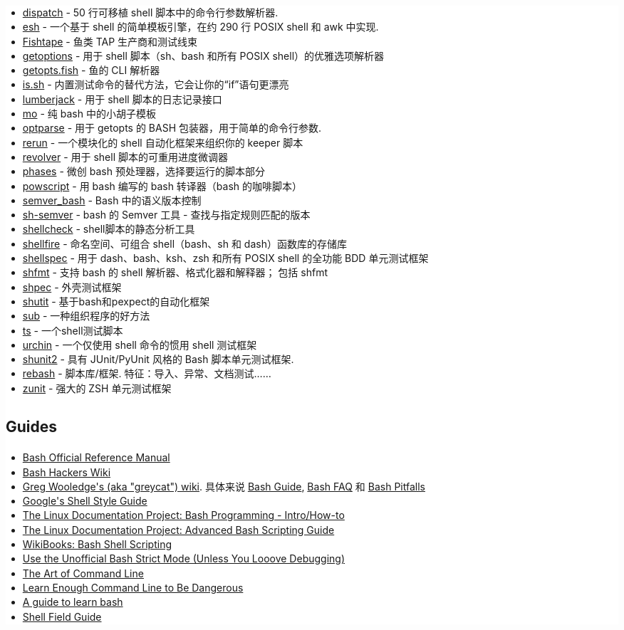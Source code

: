 * [dispatch](https://github.com/Mosai/workshop/blob/master/doc/dispatch.md) - 50 行可移植 shell 脚本中的命令行参数解析器.
* [esh](https://github.com/jirutka/esh) - 一个基于 shell 的简单模板引擎，在约 290 行 POSIX shell 和 awk 中实现.
* [Fishtape](https://github.com/jorgebucaran/fishtape) - 鱼类 TAP 生产商和测试线束
* [getoptions](https://github.com/ko1nksm/getoptions) - 用于 shell 脚本（sh、bash 和所有 POSIX shell）的优雅选项解析器
* [getopts.fish](https://github.com/jorgebucaran/getopts.fish) - 鱼的 CLI 解析器
* [is.sh](https://github.com/qzb/is.sh) - 内置测试命令的替代方法，它会让你的“if”语句更漂亮
* [lumberjack](https://github.com/molovo/lumberjack) - 用于 shell 脚本的日志记录接口
* [mo](https://github.com/tests-always-included/mo) - 纯 bash 中的小胡子模板
* [optparse](https://github.com/nk412/optparse) - 用于 getopts 的 BASH 包装器，用于简单的命令行参数.
* [rerun](https://github.com/rerun/rerun) - 一个模块化的 shell 自动化框架来组织你的 keeper 脚本
* [revolver](https://github.com/molovo/revolver) - 用于 shell 脚本的可重用进度微调器
* [phases](https://github.com/sorokine/phases) - 微创 bash 预处理器，选择要运行的脚本部分
* [powscript](https://github.com/coderofsalvation/powscript) - 用 bash 编写的 bash 转译器（bash 的咖啡脚本）
* [semver_bash](https://github.com/cloudflare/semver_bash) - Bash 中的语义版本控制
* [sh-semver](https://github.com/qzb/sh-semver) - bash 的 Semver 工具 - 查找与指定规则匹配的版本
* [shellcheck](https://github.com/koalaman/shellcheck) - shell脚本的静态分析工具
* [shellfire](https://github.com/shellfire-dev/shellfire) - 命名空间、可组合 shell（bash、sh 和 dash）函数库的存储库
* [shellspec](https://github.com/shellspec/shellspec) - 用于 dash、bash、ksh、zsh 和所有 POSIX shell 的全功能 BDD 单元测试框架
* [shfmt](https://github.com/mvdan/sh)  - 支持 bash 的 shell 解析器、格式化器和解释器； 包括 shfmt
* [shpec](https://github.com/rylnd/shpec) - 外壳测试框架
* [shutit](https://ianmiell.github.io/shutit/) - 基于bash和pexpect的自动化框架
* [sub](https://github.com/basecamp/sub) - 一种组织程序的好方法
* [ts](https://github.com/thinkerbot/ts) - 一个shell测试脚本
* [urchin](https://github.com/tlevine/urchin) - 一个仅使用 shell 命令的惯用 shell 测试框架
* [shunit2](https://github.com/kward/shunit2) - 具有 JUnit/PyUnit 风格的 Bash 脚本单元测试框架.
* [rebash](https://github.com/jandob/rebash)  - 脚本库/框架. 特征：导入、异常、文档测试……
* [zunit](https://github.com/zunit-zsh/zunit) - 强大的 ZSH 单元测试框架

## Guides

* [Bash Official Reference Manual](https://www.gnu.org/savannah-checkouts/gnu/bash/manual/bash.html)
* [Bash Hackers Wiki](https://wiki.bash-hackers.org/)
* [Greg Wooledge's (aka "greycat") wiki](https://mywiki.wooledge.org).
  具体来说 [Bash Guide](https://mywiki.wooledge.org/BashGuide), [Bash FAQ](https://mywiki.wooledge.org/BashFAQ) 和 [Bash Pitfalls](https://mywiki.wooledge.org/BashPitfalls)
* [Google's Shell Style Guide](https://google.github.io/styleguide/shell.xml)
* [The Linux Documentation Project: Bash Programming - Intro/How-to](https://tldp.org/HOWTO/Bash-Prog-Intro-HOWTO.html)
* [The Linux Documentation Project: Advanced Bash Scripting Guide](https://tldp.org/LDP/abs/html/)
* [WikiBooks: Bash Shell Scripting](https://en.wikibooks.org/wiki/Bash_Shell_Scripting)
* [Use the Unofficial Bash Strict Mode (Unless You Looove Debugging)](http://redsymbol.net/articles/unofficial-bash-strict-mode/)
* [The Art of Command Line](https://github.com/jlevy/the-art-of-command-line)
* [Learn Enough Command Line to Be Dangerous](https://www.learnenough.com/command-line-tutorial/basics)
* [A guide to learn bash](https://github.com/Idnan/bash-guide)
* [Shell Field Guide](https://raimonster.com/scripting-field-guide/)
